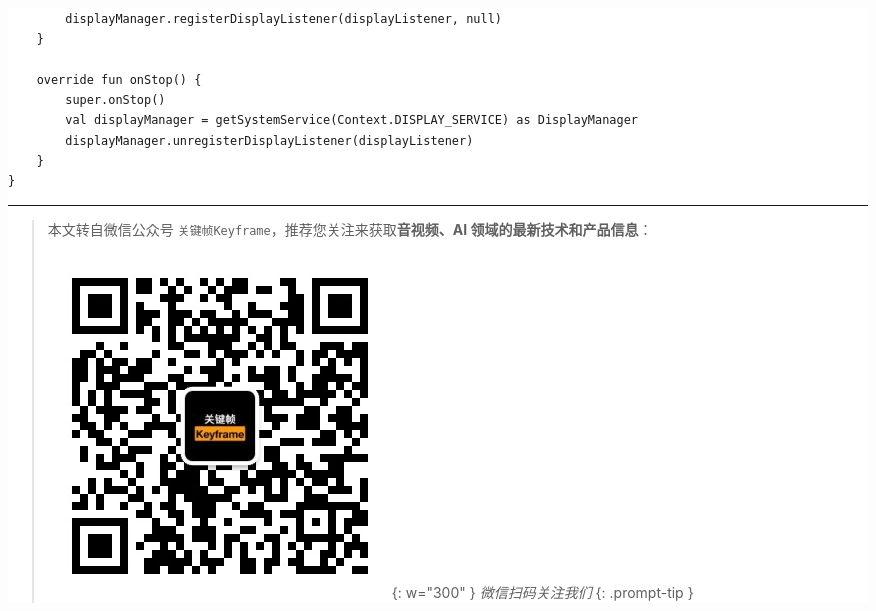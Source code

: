 ```
        displayManager.registerDisplayListener(displayListener, null)
    }

    override fun onStop() {
        super.onStop()
        val displayManager = getSystemService(Context.DISPLAY_SERVICE) as DisplayManager
        displayManager.unregisterDisplayListener(displayListener)
    }
}
```



---

> 本文转自微信公众号 `关键帧Keyframe`，推荐您关注来获取**音视频、AI 领域的最新技术和产品信息**：
>
>![微信公众号](assets/img/keyframe-mp.jpg){: w="300" }
>_微信扫码关注我们_
{: .prompt-tip }